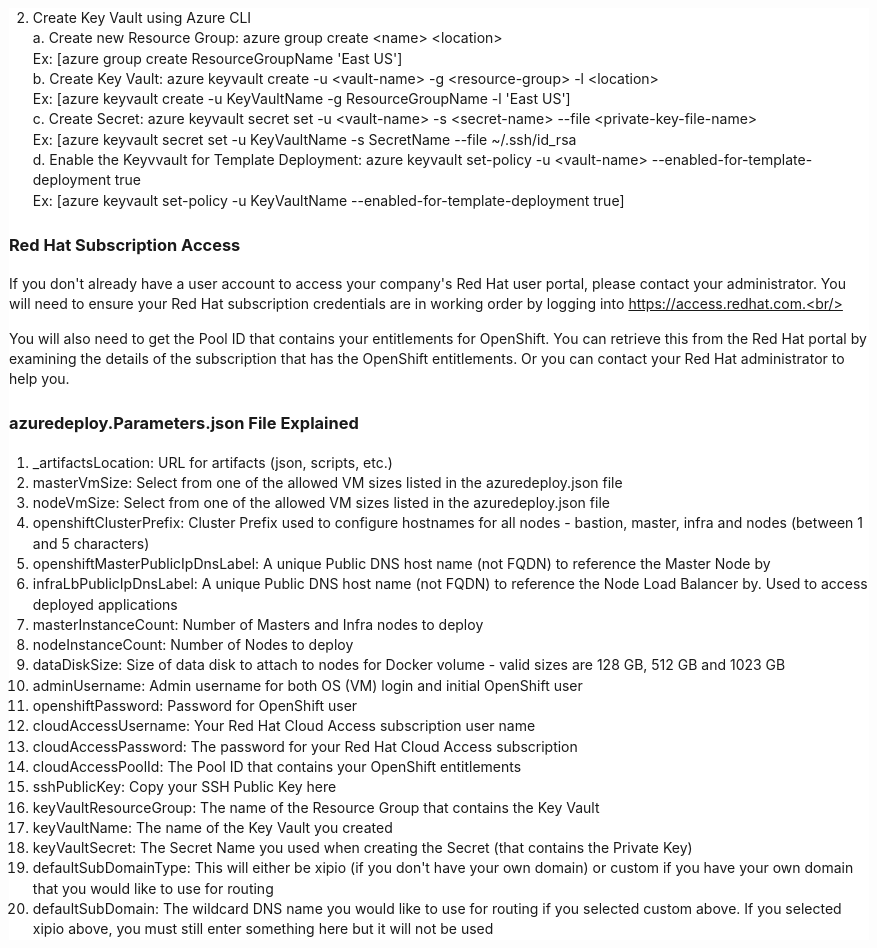 2. Create Key Vault using Azure CLI<br/>
  a.  Create new Resource Group: azure group create \<name\> \<location\> <br/>
         Ex: [azure group create ResourceGroupName 'East US'] <br/>
  b.  Create Key Vault: azure keyvault create -u \<vault-name\> -g \<resource-group\> -l \<location\><br/>
         Ex: [azure keyvault create -u KeyVaultName -g ResourceGroupName -l 'East US'] <br/>
  c.  Create Secret: azure keyvault secret set -u \<vault-name\> -s \<secret-name\> --file \<private-key-file-name\><br/>
         Ex: [azure keyvault secret set -u KeyVaultName -s SecretName --file ~/.ssh/id_rsa <br/>
  d.  Enable the Keyvvault for Template Deployment: azure keyvault set-policy -u \<vault-name\> --enabled-for-template-deployment true <br/>
         Ex: [azure keyvault set-policy -u KeyVaultName --enabled-for-template-deployment true] <br/>

### Red Hat Subscription Access

If you don't already have a user account to access your company's Red Hat user portal, please contact your administrator.  You will need to ensure your Red Hat subscription credentials are in working order by logging into https://access.redhat.com.<br/>

You will also need to get the Pool ID that contains your entitlements for OpenShift.  You can retrieve this from the Red Hat portal by examining the details of the subscription that has the OpenShift entitlements.  Or you can contact your Red Hat administrator to help you.

### azuredeploy.Parameters.json File Explained

1.  _artifactsLocation: URL for artifacts (json, scripts, etc.)
2.  masterVmSize: Select from one of the allowed VM sizes listed in the azuredeploy.json file
3.  nodeVmSize: Select from one of the allowed VM sizes listed in the azuredeploy.json file
4.  openshiftClusterPrefix: Cluster Prefix used to configure hostnames for all nodes - bastion, master, infra and nodes (between 1 and 5 characters)
5.  openshiftMasterPublicIpDnsLabel: A unique Public DNS host name (not FQDN) to reference the Master Node by
6.  infraLbPublicIpDnsLabel: A unique Public DNS host name (not FQDN) to reference the Node Load Balancer by.  Used to access deployed applications
7.  masterInstanceCount: Number of Masters and Infra nodes to deploy
8.  nodeInstanceCount: Number of Nodes to deploy
9.  dataDiskSize: Size of data disk to attach to nodes for Docker volume - valid sizes are 128 GB, 512 GB and 1023 GB
10. adminUsername: Admin username for both OS (VM) login and initial OpenShift user
11. openshiftPassword: Password for OpenShift user
12. cloudAccessUsername: Your Red Hat Cloud Access subscription user name
13. cloudAccessPassword: The password for your Red Hat Cloud Access subscription
14. cloudAccessPoolId: The Pool ID that contains your OpenShift entitlements
15. sshPublicKey: Copy your SSH Public Key here
16. keyVaultResourceGroup: The name of the Resource Group that contains the Key Vault
17. keyVaultName: The name of the Key Vault you created
18. keyVaultSecret: The Secret Name you used when creating the Secret (that contains the Private Key)
19. defaultSubDomainType: This will either be xipio (if you don't have your own domain) or custom if you have your own domain that you would like to use for routing
20. defaultSubDomain: The wildcard DNS name you would like to use for routing if you selected custom above.  If you selected xipio above, you must still enter something here but it will not be used

